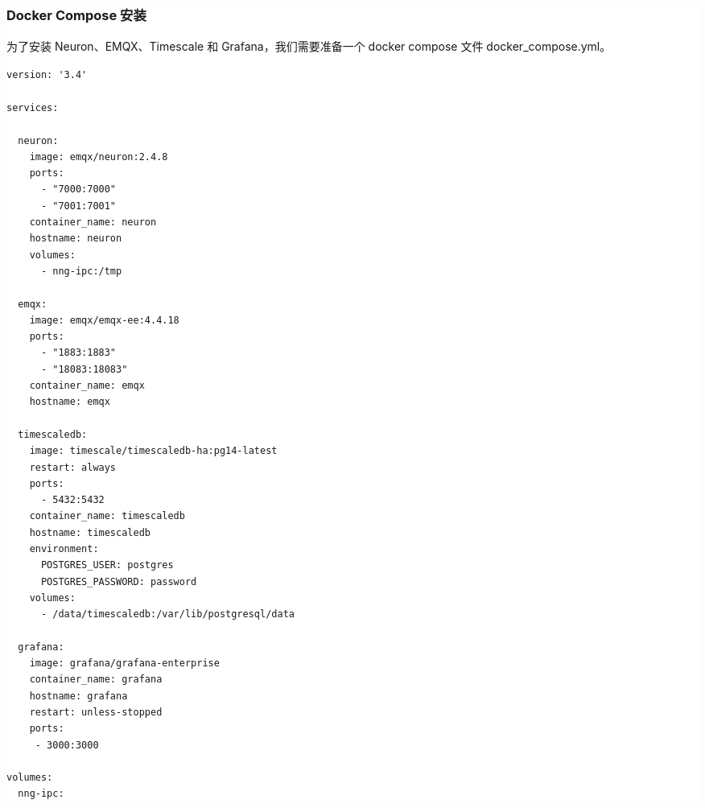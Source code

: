 ### Docker Compose 安装

为了安装 Neuron、EMQX、Timescale 和 Grafana，我们需要准备一个 docker compose 文件 docker_compose.yml。

```
version: '3.4'
​
services:
​
  neuron:
    image: emqx/neuron:2.4.8
    ports:
      - "7000:7000"
      - "7001:7001"
    container_name: neuron
    hostname: neuron
    volumes:
      - nng-ipc:/tmp
​
  emqx:
    image: emqx/emqx-ee:4.4.18
    ports:
      - "1883:1883"
      - "18083:18083"
    container_name: emqx
    hostname: emqx
​
  timescaledb:
    image: timescale/timescaledb-ha:pg14-latest
    restart: always
    ports:
      - 5432:5432
    container_name: timescaledb
    hostname: timescaledb
    environment:
      POSTGRES_USER: postgres
      POSTGRES_PASSWORD: password
    volumes:
      - /data/timescaledb:/var/lib/postgresql/data
​
  grafana:
    image: grafana/grafana-enterprise
    container_name: grafana
    hostname: grafana
    restart: unless-stopped
    ports:
     - 3000:3000
​
volumes:
  nng-ipc:
```
